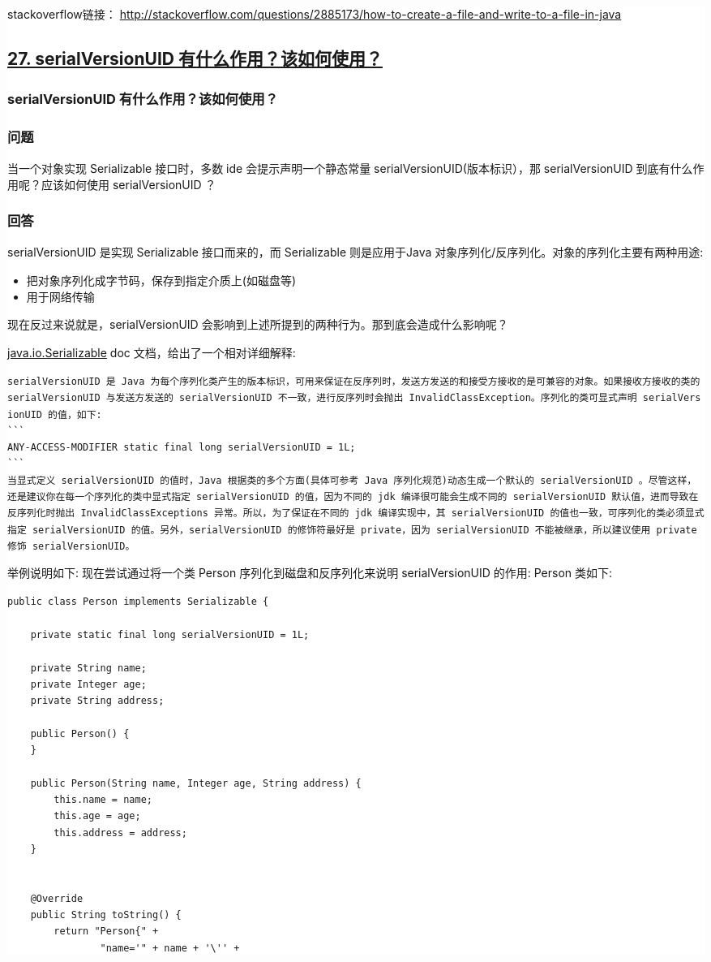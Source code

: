 


stackoverflow链接：
http://stackoverflow.com/questions/2885173/how-to-create-a-file-and-write-to-a-file-in-java







## [27. serialVersionUID 有什么作用？该如何使用？](https://github.com/linpeiyou/stackoverflow-java-top-qa/blob/master/contents/what-is-a-serialversionuid-and-why-should-i-use-it.md)

### serialVersionUID 有什么作用？该如何使用？
### 问题

当一个对象实现 Serializable 接口时，多数 ide 会提示声明一个静态常量 serialVersionUID(版本标识），那 serialVersionUID 到底有什么作用呢？应该如何使用 serialVersionUID ？

### 回答
serialVersionUID 是实现 Serializable 接口而来的，而 Serializable 则是应用于Java 对象序列化/反序列化。对象的序列化主要有两种用途:

- 把对象序列化成字节码，保存到指定介质上(如磁盘等)
- 用于网络传输

现在反过来说就是，serialVersionUID 会影响到上述所提到的两种行为。那到底会造成什么影响呢？

[java.io.Serializable](http://docs.oracle.com/javase/7/docs/api/java/io/Serializable.html) doc 文档，给出了一个相对详细解释:

	serialVersionUID 是 Java 为每个序列化类产生的版本标识，可用来保证在反序列时，发送方发送的和接受方接收的是可兼容的对象。如果接收方接收的类的 serialVersionUID 与发送方发送的 serialVersionUID 不一致，进行反序列时会抛出 InvalidClassException。序列化的类可显式声明 serialVersionUID 的值，如下:
	```
	ANY-ACCESS-MODIFIER static final long serialVersionUID = 1L;
	```
    当显式定义 serialVersionUID 的值时，Java 根据类的多个方面(具体可参考 Java 序列化规范)动态生成一个默认的 serialVersionUID 。尽管这样，还是建议你在每一个序列化的类中显式指定 serialVersionUID 的值，因为不同的 jdk 编译很可能会生成不同的 serialVersionUID 默认值，进而导致在反序列化时抛出 InvalidClassExceptions 异常。所以，为了保证在不同的 jdk 编译实现中，其 serialVersionUID 的值也一致，可序列化的类必须显式指定 serialVersionUID 的值。另外，serialVersionUID 的修饰符最好是 private，因为 serialVersionUID 不能被继承，所以建议使用 private 修饰 serialVersionUID。


举例说明如下:
现在尝试通过将一个类 Person 序列化到磁盘和反序列化来说明  serialVersionUID 的作用: Person 类如下:
```
public class Person implements Serializable {

    private static final long serialVersionUID = 1L;

    private String name;
    private Integer age;
    private String address;

    public Person() {
    }

    public Person(String name, Integer age, String address) {
        this.name = name;
        this.age = age;
        this.address = address;
    }


    @Override
    public String toString() {
        return "Person{" +
                "name='" + name + '\'' +
```